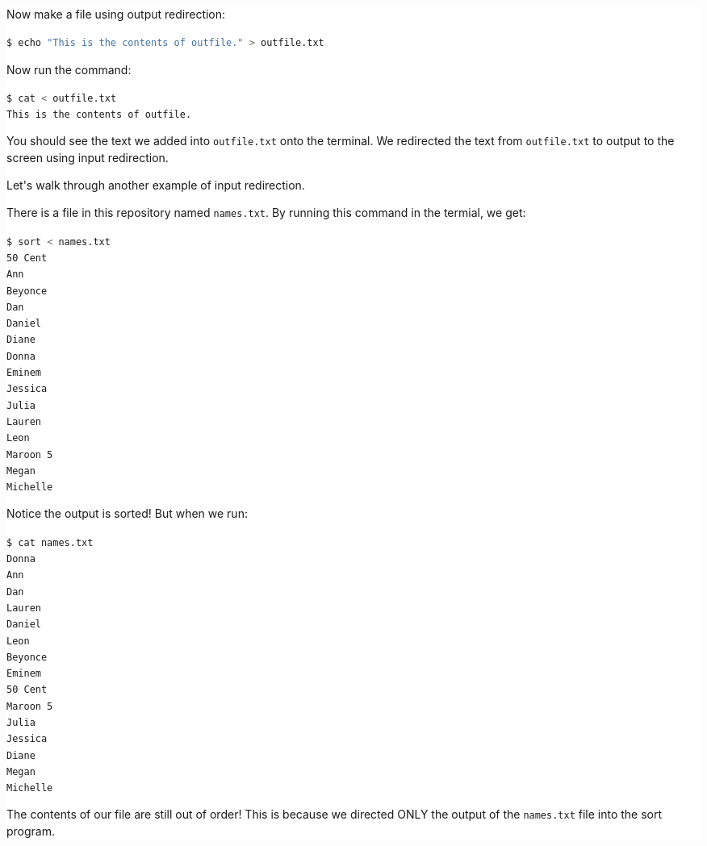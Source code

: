 Now make a file using output redirection:
```bash
$ echo "This is the contents of outfile." > outfile.txt 
```
Now run the command:
```bash
$ cat < outfile.txt
This is the contents of outfile.
```

You should see the text we added into `outfile.txt` onto the terminal.
We redirected the text from `outfile.txt` to output to the screen using input redirection.

Let's walk through another example of input redirection.

There is a file in this repository named `names.txt`.
By running this command in the termial, we get:

```bash
$ sort < names.txt
50 Cent
Ann
Beyonce
Dan
Daniel
Diane
Donna
Eminem
Jessica
Julia
Lauren
Leon
Maroon 5
Megan
Michelle
```

Notice the output is sorted!
But when we run:

```bash
$ cat names.txt
Donna
Ann
Dan
Lauren
Daniel
Leon
Beyonce
Eminem
50 Cent
Maroon 5
Julia
Jessica
Diane
Megan
Michelle
```
The contents of our file are still out of order!
This is because we directed ONLY the output of the `names.txt` file into the sort program.
